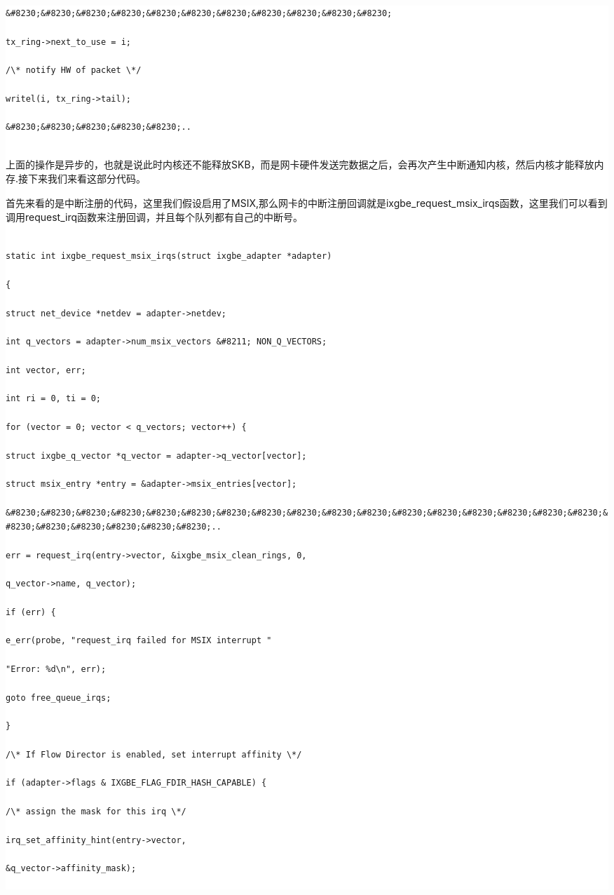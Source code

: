 ```
&#8230;&#8230;&#8230;&#8230;&#8230;&#8230;&#8230;&#8230;&#8230;&#8230;&#8230;
	  
tx_ring->next_to_use = i;

/\* notify HW of packet \*/
	  
writel(i, tx_ring->tail);
  
&#8230;&#8230;&#8230;&#8230;&#8230;..
  
```

上面的操作是异步的，也就是说此时内核还不能释放SKB，而是网卡硬件发送完数据之后，会再次产生中断通知内核，然后内核才能释放内存.接下来我们来看这部分代码。

首先来看的是中断注册的代码，这里我们假设启用了MSIX,那么网卡的中断注册回调就是ixgbe_request_msix_irqs函数，这里我们可以看到调用request_irq函数来注册回调，并且每个队列都有自己的中断号。

```
  
static int ixgbe_request_msix_irqs(struct ixgbe_adapter *adapter)
  
{
	  
struct net_device *netdev = adapter->netdev;
	  
int q_vectors = adapter->num_msix_vectors &#8211; NON_Q_VECTORS;
	  
int vector, err;
	  
int ri = 0, ti = 0;

for (vector = 0; vector < q_vectors; vector++) {
		  
struct ixgbe_q_vector *q_vector = adapter->q_vector[vector];
		  
struct msix_entry *entry = &adapter->msix_entries[vector];
  
&#8230;&#8230;&#8230;&#8230;&#8230;&#8230;&#8230;&#8230;&#8230;&#8230;&#8230;&#8230;&#8230;&#8230;&#8230;&#8230;&#8230;&#8230;&#8230;&#8230;&#8230;&#8230;&#8230;..
		  
err = request_irq(entry->vector, &ixgbe_msix_clean_rings, 0,
				    
q_vector->name, q_vector);
		  
if (err) {
			  
e_err(probe, "request_irq failed for MSIX interrupt "
			        
"Error: %d\n", err);
			  
goto free_queue_irqs;
		  
}
		  
/\* If Flow Director is enabled, set interrupt affinity \*/
		  
if (adapter->flags & IXGBE_FLAG_FDIR_HASH_CAPABLE) {
			  
/\* assign the mask for this irq \*/
			  
irq_set_affinity_hint(entry->vector,
					        
&q_vector->affinity_mask);
		  
```
